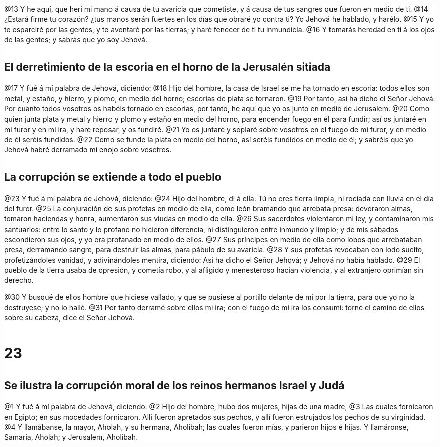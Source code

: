 @13 Y he aquí, que herí mi mano á causa de tu avaricia que cometiste, y á causa de tus sangres que fueron en medio de ti. 
@14 ¿Estará firme tu corazón? ¿tus manos serán fuertes en los días que obraré yo contra ti? Yo Jehová he hablado, y harélo. 
@15 Y yo te esparciré por las gentes, y te aventaré por las tierras; y haré fenecer de ti tu inmundicia. 
@16 Y tomarás heredad en ti á los ojos de las gentes; y sabrás que yo soy Jehová.

## El derretimiento de la escoria en el horno de la Jerusalén sitiada
@17 Y fué á mí palabra de Jehová, diciendo: 
@18 Hijo del hombre, la casa de Israel se me ha tornado en escoria: todos ellos son metal, y estaño, y hierro, y plomo, en medio del horno; escorias de plata se tornaron. 
@19 Por tanto, así ha dicho el Señor Jehová: Por cuanto todos vosotros os habéis tornado en escorias, por tanto, he aquí que yo os junto en medio de Jerusalem. 
@20 Como quien junta plata y metal y hierro y plomo y estaño en medio del horno, para encender fuego en él para fundir; así os juntaré en mi furor y en mi ira, y haré reposar, y os fundiré. 
@21 Yo os juntaré y soplaré sobre vosotros en el fuego de mi furor, y en medio de él seréis fundidos. 
@22 Como se funde la plata en medio del horno, así seréis fundidos en medio de él; y sabréis que yo Jehová habré derramado mi enojo sobre vosotros.

## La corrupción se extiende a todo el pueblo
@23 Y fué á mí palabra de Jehová, diciendo: 
@24 Hijo del hombre, di á ella: Tú no eres tierra limpia, ni rociada con lluvia en el día del furor. 
@25 La conjuración de sus profetas en medio de ella, como león bramando que arrebata presa: devoraron almas, tomaron haciendas y honra, aumentaron sus viudas en medio de ella. 
@26 Sus sacerdotes violentaron mi ley, y contaminaron mis santuarios: entre lo santo y lo profano no hicieron diferencia, ni distinguieron entre inmundo y limpio; y de mis sábados escondieron sus ojos, y yo era profanado en medio de ellos. 
@27 Sus príncipes en medio de ella como lobos que arrebataban presa, derramando sangre, para destruir las almas, para pábulo de su avaricia. 
@28 Y sus profetas revocaban con lodo suelto, profetizándoles vanidad, y adivinándoles mentira, diciendo: Así ha dicho el Señor Jehová; y Jehová no había hablado. 
@29 El pueblo de la tierra usaba de opresión, y cometía robo, y al afligido y menesteroso hacían violencia, y al extranjero oprimían sin derecho.

@30 Y busqué de ellos hombre que hiciese vallado, y que se pusiese al portillo delante de mí por la tierra, para que yo no la destruyese; y no lo hallé. 
@31 Por tanto derramé sobre ellos mi ira; con el fuego de mi ira los consumí: torné el camino de ellos sobre su cabeza, dice el Señor Jehová. 

# 23 
## Se ilustra la corrupción moral de los reinos hermanos Israel y Judá
@1 Y fué á mí palabra de Jehová, diciendo: 
@2 Hijo del hombre, hubo dos mujeres, hijas de una madre, 
@3 Las cuales fornicaron en Egipto; en sus mocedades fornicaron. Allí fueron apretados sus pechos, y allí fueron estrujados los pechos de su virginidad. 
@4 Y llamábanse, la mayor, Aholah, y su hermana, Aholibah; las cuales fueron mías, y parieron hijos é hijas. Y llamáronse, Samaria, Aholah; y Jerusalem, Aholibah.
